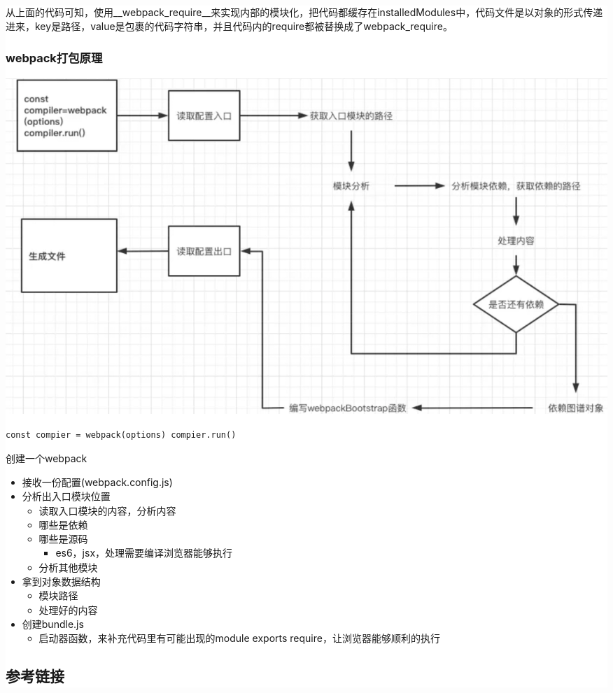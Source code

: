 从上面的代码可知，使用__webpack_require__来实现内部的模块化，把代码都缓存在installedModules中，代码文件是以对象的形式传递进来，key是路径，value是包裹的代码字符串，并且代码内的require都被替换成了webpack_require。



### webpack打包原理

![image-20231110174851412](webpack理论实践篇.assets/image-20231110174851412.png)



`const compier = webpack(options) compier.run()`

创建一个webpack

- 接收一份配置(webpack.config.js)
- 分析出入口模块位置
  - 读取入口模块的内容，分析内容
  - 哪些是依赖
  - 哪些是源码
    - es6，jsx，处理需要编译浏览器能够执行
  - 分析其他模块
- 拿到对象数据结构
  - 模块路径
  - 处理好的内容
- 创建bundle.js
  - 启动器函数，来补充代码里有可能出现的module exports require，让浏览器能够顺利的执行



## 参考链接
